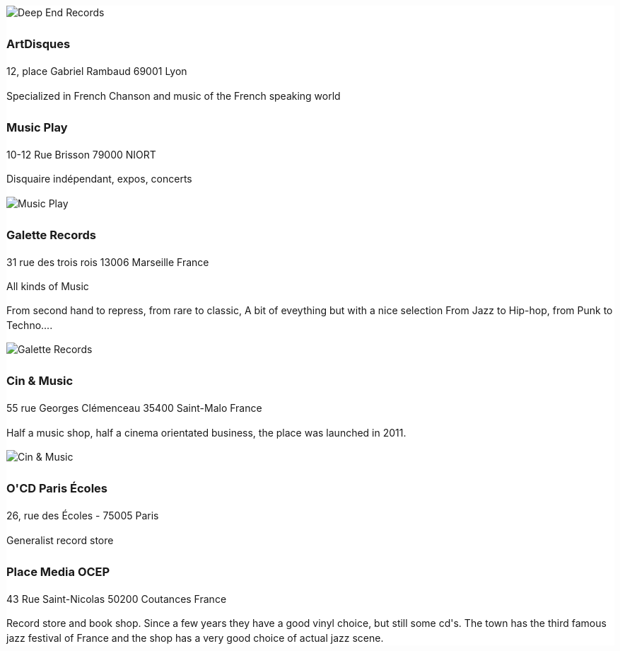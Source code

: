 ![Deep End Records](https://discogslabs.imgix.net/vinylhub/53e58e2bb3ceee00084d0807.jpg?auto=compress%2Cformat&fit=max&fm=jpg&h=2000&w=2000&s=17954097ea27b1007385a6485b80e396 "Deep End Records")

### ArtDisques

12, place Gabriel Rambaud
69001 Lyon

Specialized in French Chanson and music of the French speaking world

### Music Play

10-12 Rue Brisson
79000 NIORT

Disquaire indépendant, expos, concerts

![Music Play](https://discogslabs.imgix.net/vinylhub/54744a2e0e0b8900102b4f1a.jpg?auto=compress%2Cformat&fit=max&fm=jpg&h=2000&w=2000&s=bd5506bf43030558af1a47cddd931b04 "Music Play")

### Galette Records

31 rue des trois rois
13006 Marseille
France

All kinds of Music 

From second hand to repress, from rare to classic, A bit of eveything but with a nice selection
From Jazz to Hip-hop, from Punk to Techno....

![Galette Records](https://discogslabs.imgix.net/vinylhub/56af4fac77aed70020d1b091.jpg?auto=compress%2Cformat&fit=max&fm=jpg&h=2000&w=2000&s=f59f9808cf1eb96dff64ee14b7a84db7 "Galette Records")

### Cin & Music

55 rue Georges Clémenceau
35400 Saint-Malo
France

Half a music shop, half a cinema orientated business, the place was launched in 2011.

![Cin & Music](https://discogslabs.imgix.net/vinylhub/53e0d7882474e8000834ae98.jpg?auto=compress%2Cformat&fit=max&fm=jpg&h=2000&w=2000&s=a09d7d994a5e3fe988b69ea3b7677b7a "Cin & Music")

### O'CD Paris Écoles

26, rue des Écoles - 75005 Paris

Generalist record store

### Place Media OCEP

43 Rue Saint-Nicolas
50200 Coutances
France

Record store and book shop. Since a few years they have a good vinyl choice, but still some cd's. The town has the third famous jazz festival of France and the shop has a very good choice of actual jazz scene.
